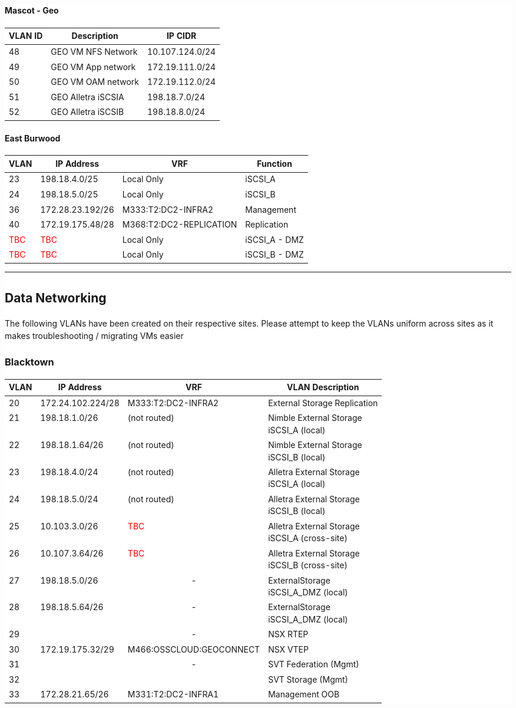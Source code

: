 #### Mascot -  Geo

| VLAN ID | Description        | IP CIDR         |
| ------- | ------------------ | --------------- |
| 48      | GEO VM NFS Network | 10.107.124.0/24 |
| 49      | GEO VM App network | 172.19.111.0/24 |
| 50      | GEO VM OAM network | 172.19.112.0/24 |
| 51      | GEO Alletra iSCSIA | 198.18.7.0/24   |
| 52      | GEO Alletra iSCSIB | 198.18.8.0/24   |

####  East Burwood

| VLAN                                | IP Address                          | VRF                     | Function      |
| ----------------------------------- | ----------------------------------- | ----------------------- | ------------- |
| 23                                  | 198.18.4.0/25                       | Local Only              | iSCSI_A       |
| 24                                  | 198.18.5.0/25                       | Local Only              | iSCSI_B       |
| 36                                  | 172.28.23.192/26                    | M333:T2:DC2-INFRA2      | Management    |
| 40                                  | 172.19.175.48/28                    | M368:T2:DC2-REPLICATION | Replication   |
| <span style="color: red">TBC</span> | <span style="color: red">TBC</span> | Local Only              | iSCSI_A - DMZ |
| <span style="color: red">TBC</span> | <span style="color: red">TBC</span> | Local Only              | iSCSI_B - DMZ |

---

## Data Networking

The following VLANs have been created on their respective sites. Please attempt to keep the VLANs uniform across sites as it makes troubleshooting / migrating VMs easier

### Blacktown

| VLAN      | IP Address                    | VRF                                 | VLAN Description                                     |
| --------- | ----------------------------- | ----------------------------------- | ---------------------------------------------------- |
| 20        | 172.24.102.224/28             | M333:T2:DC2-INFRA2                  | External Storage Replication                         |
| 21        | 198.18.1.0/26                 | (not routed)                        | Nimble External Storage<br/>iSCSI_A (local)          |
| 22        | 198.18.1.64/26                | (not routed)                        | Nimble External Storage<br/>iSCSI_B (local)          |
| 23        | 198.18.4.0/24                 | (not routed)                        | Alletra External Storage<br/>iSCSI_A (local)         |
| 24        | 198.18.5.0/24                 | (not routed)                        | Alletra External Storage<br/>iSCSI_B (local)         |
| 25        | 10.103.3.0/26                 | <span style="color: red">TBC</span> | Alletra External Storage <br />iSCSI_A (cross-site)  |
| 26        | 10.107.3.64/26                | <span style="color: red">TBC</span> | Alletra External Storage <br />iSCSI_B  (cross-site) |
| 27        | 198.18.5.0/26                 | <center>-</center>                  | ExternalStorage<br/>iSCSI_A_DMZ (local)              |
| 28        | 198.18.5.64/26                | <center>-</center>                  | ExternalStorage<br/>iSCSI_A_DMZ (local)              |
| 29        |                               | <center>-</center>                  | NSX RTEP                                             |
| 30        | 172.19.175.32/29              | M466:OSSCLOUD:GEOCONNECT            | NSX VTEP                                             |
| 31        |                               | <center>-</center>                  | SVT Federation (Mgmt)                                |
| 32        |                               |                                     | SVT Storage (Mgmt)                                   |
| 33        | 172.28.21.65/26               | M331:T2:DC2-INFRA1                  | Management OOB                                       |